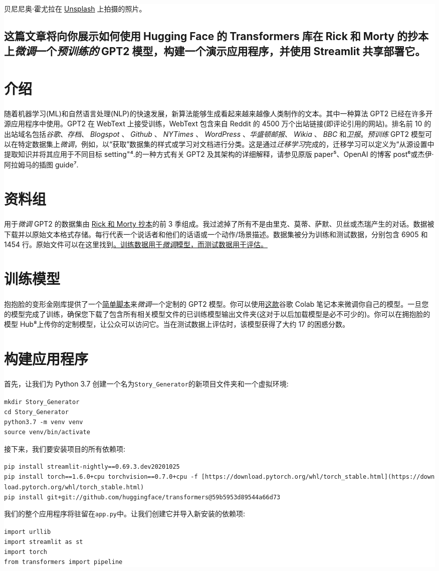 贝尼尼奥·霍尤拉在 [Unsplash](https://unsplash.com/) 上拍摄的照片。

## 这篇文章将向你展示如何使用 Hugging Face 的 Transformers 库在 Rick 和 Morty 的抄本上*微调*一个*预训练的* GPT2 模型，构建一个演示应用程序，并使用 Streamlit 共享部署它。

# 介绍

随着机器学习(ML)和自然语言处理(NLP)的快速发展，新算法能够生成看起来越来越像人类制作的文本。其中一种算法 GPT2 已经在许多开源应用程序中使用。GPT2 在 WebText 上接受训练，WebText 包含来自 Reddit 的 4500 万个出站链接(即评论引用的网站)。排名前 10 的出站域名包括*谷歌*、*存档*、 *Blogspot* 、 *Github* 、 *NYTimes* 、 *WordPress* 、*华盛顿邮报*、 *Wikia* 、 *BBC* 和*卫报*。*预训练* GPT2 模型可以在特定数据集上*微调*，例如，以“获取”数据集的样式或学习对文档进行分类。这是通过*迁移学习*完成的，迁移学习可以定义为“从源设置中提取知识并将其应用于不同目标 setting"⁴.的一种方式有关 GPT2 及其架构的详细解释，请参见原版 paper⁵、OpenAI 的博客 post⁶或杰伊·阿拉姆马的插图 guide⁷.

# 资料组

用于*微调* GPT2 的数据集由 [Rick 和 Morty 抄本](https://rickandmorty.fandom.com/wiki/Category:Transcripts)的前 3 季组成。我过滤掉了所有不是由里克、莫蒂、萨默、贝丝或杰瑞产生的对话。数据被下载并以原始文本格式存储。每行代表一个说话者和他们的话语或一个动作/场景描述。数据集被分为训练和测试数据，分别包含 6905 和 1454 行。原始文件可以在这里找到[。训练数据用于*微调*模型，而测试数据用于评估。](https://github.com/e-tony/Story_Generator_RnM/tree/main/data)

# 训练模型

抱抱脸的变形金刚库提供了一个[简单脚本](https://github.com/huggingface/transformers/tree/master/examples/language-modeling#gpt-2gpt-and-causal-language-modeling)来*微调*一个定制的 GPT2 模型。你可以使用[这款](https://colab.research.google.com/drive/1opXtwhZ02DjdyoVlafiF3Niec4GqPJvC?usp=sharing)谷歌 Colab 笔记本来微调你自己的模型。一旦您的模型完成了训练，确保您下载了包含所有相关模型文件的已训练模型输出文件夹(这对于以后加载模型是必不可少的)。你可以在拥抱脸的模型 Hub⁸上传你的定制模型，让公众可以访问它。当在测试数据上评估时，该模型获得了大约 17 的困惑分数。

# 构建应用程序

首先，让我们为 Python 3.7 创建一个名为`Story_Generator`的新项目文件夹和一个虚拟环境:

```
mkdir Story_Generator
cd Story_Generator
python3.7 -m venv venv
source venv/bin/activate
```

接下来，我们要安装项目的所有依赖项:

```
pip install streamlit-nightly==0.69.3.dev20201025
pip install torch==1.6.0+cpu torchvision==0.7.0+cpu -f [https://download.pytorch.org/whl/torch_stable.html](https://download.pytorch.org/whl/torch_stable.html)
pip install git+git://github.com/huggingface/transformers@59b5953d89544a66d73
```

我们的整个应用程序将驻留在`app.py`中。让我们创建它并导入新安装的依赖项:

```
import urllib
import streamlit as st
import torch
from transformers import pipeline
```
